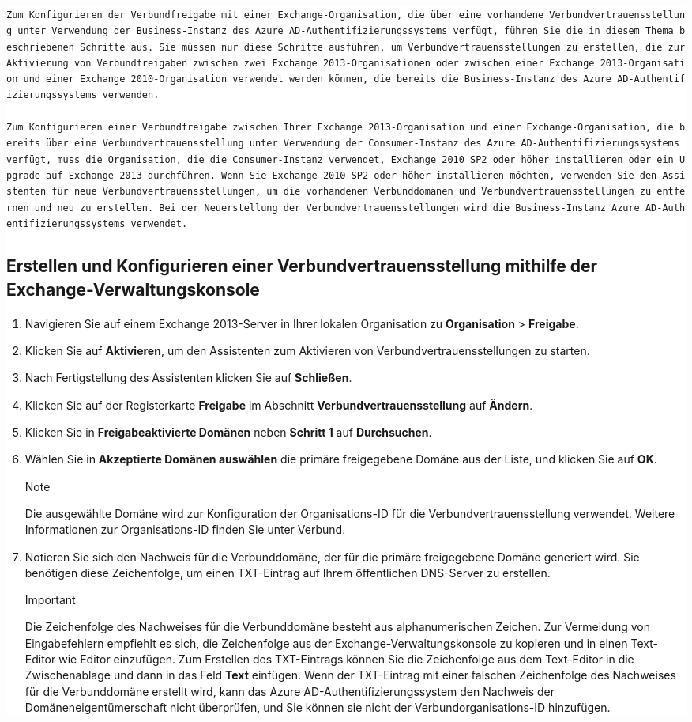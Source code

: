     Zum Konfigurieren der Verbundfreigabe mit einer Exchange-Organisation, die über eine vorhandene Verbundvertrauensstellung unter Verwendung der Business-Instanz des Azure AD-Authentifizierungssystems verfügt, führen Sie die in diesem Thema beschriebenen Schritte aus. Sie müssen nur diese Schritte ausführen, um Verbundvertrauensstellungen zu erstellen, die zur Aktivierung von Verbundfreigaben zwischen zwei Exchange 2013-Organisationen oder zwischen einer Exchange 2013-Organisation und einer Exchange 2010-Organisation verwendet werden können, die bereits die Business-Instanz des Azure AD-Authentifizierungssystems verwenden.
    
    Zum Konfigurieren einer Verbundfreigabe zwischen Ihrer Exchange 2013-Organisation und einer Exchange-Organisation, die bereits über eine Verbundvertrauensstellung unter Verwendung der Consumer-Instanz des Azure AD-Authentifizierungssystems verfügt, muss die Organisation, die die Consumer-Instanz verwendet, Exchange 2010 SP2 oder höher installieren oder ein Upgrade auf Exchange 2013 durchführen. Wenn Sie Exchange 2010 SP2 oder höher installieren möchten, verwenden Sie den Assistenten für neue Verbundvertrauensstellungen, um die vorhandenen Verbunddomänen und Verbundvertrauensstellungen zu entfernen und neu zu erstellen. Bei der Neuerstellung der Verbundvertrauensstellungen wird die Business-Instanz Azure AD-Authentifizierungssystems verwendet.

## Erstellen und Konfigurieren einer Verbundvertrauensstellung mithilfe der Exchange-Verwaltungskonsole

1.  Navigieren Sie auf einem Exchange 2013-Server in Ihrer lokalen Organisation zu **Organisation** \> **Freigabe**.

2.  Klicken Sie auf **Aktivieren**, um den Assistenten zum Aktivieren von Verbundvertrauensstellungen zu starten.

3.  Nach Fertigstellung des Assistenten klicken Sie auf **Schließen**.

4.  Klicken Sie auf der Registerkarte **Freigabe** im Abschnitt **Verbundvertrauensstellung** auf **Ändern**.

5.  Klicken Sie in **Freigabeaktivierte Domänen** neben **Schritt 1** auf **Durchsuchen**.

6.  Wählen Sie in **Akzeptierte Domänen auswählen** die primäre freigegebene Domäne aus der Liste, und klicken Sie auf **OK**.
    

    > [!NOTE]
    > Die ausgewählte Domäne wird zur Konfiguration der Organisations-ID für die Verbundvertrauensstellung verwendet. Weitere Informationen zur Organisations-ID finden Sie unter <A href="federation-exchange-2013-help.md">Verbund</A>.



7.  Notieren Sie sich den Nachweis für die Verbunddomäne, der für die primäre freigegebene Domäne generiert wird. Sie benötigen diese Zeichenfolge, um einen TXT-Eintrag auf Ihrem öffentlichen DNS-Server zu erstellen.
    

    > [!IMPORTANT]
    > Die Zeichenfolge des Nachweises für die Verbunddomäne besteht aus alphanumerischen Zeichen. Zur Vermeidung von Eingabefehlern empfiehlt es sich, die Zeichenfolge aus der Exchange-Verwaltungskonsole zu kopieren und in einen Text-Editor wie Editor einzufügen. Zum Erstellen des TXT-Eintrags können Sie die Zeichenfolge aus dem Text-Editor in die Zwischenablage und dann in das Feld <STRONG>Text</STRONG> einfügen. Wenn der TXT-Eintrag mit einer falschen Zeichenfolge des Nachweises für die Verbunddomäne erstellt wird, kann das Azure AD-Authentifizierungssystem den Nachweis der Domäneneigentümerschaft nicht überprüfen, und Sie können sie nicht der Verbundorganisations-ID hinzufügen.
